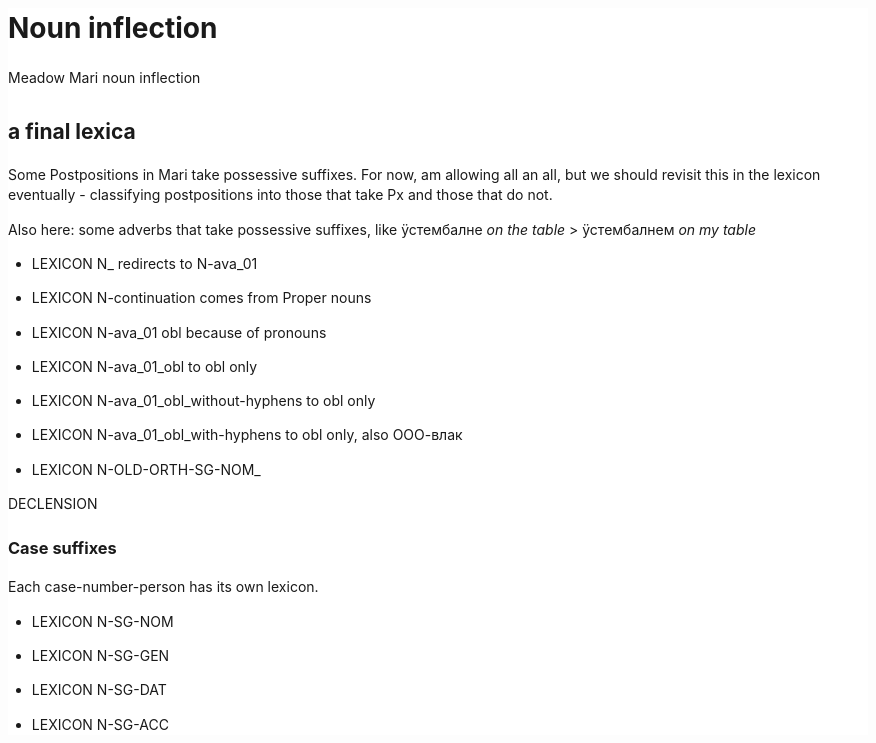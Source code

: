 # Noun inflection
Meadow Mari noun inflection

## a final lexica




Some Postpositions in Mari take possessive suffixes. For now, am allowing all an all, but
we should revisit this in the lexicon eventually - classifying postpositions into those that
take Px and those that do not.

Also here: some adverbs that take possessive suffixes, like ӱстембалне *on the table* > ӱстембалнем *on my table*


 * LEXICON N_   redirects to N-ava_01


 * LEXICON N-continuation   comes from Proper nouns


 * LEXICON N-ava_01  obl because of pronouns

 * LEXICON   N-ava_01_obl  to obl only
 * LEXICON   N-ava_01_obl_without-hyphens  to obl only









 * LEXICON   N-ava_01_obl_with-hyphens  to obl only, also ООО-влак







 * LEXICON N-OLD-ORTH-SG-NOM_  










DECLENSION 


### Case suffixes
Each case-number-person has its own lexicon.

 * LEXICON N-SG-NOM  

 * LEXICON N-SG-GEN 

 * LEXICON N-SG-DAT 

 * LEXICON N-SG-ACC 
